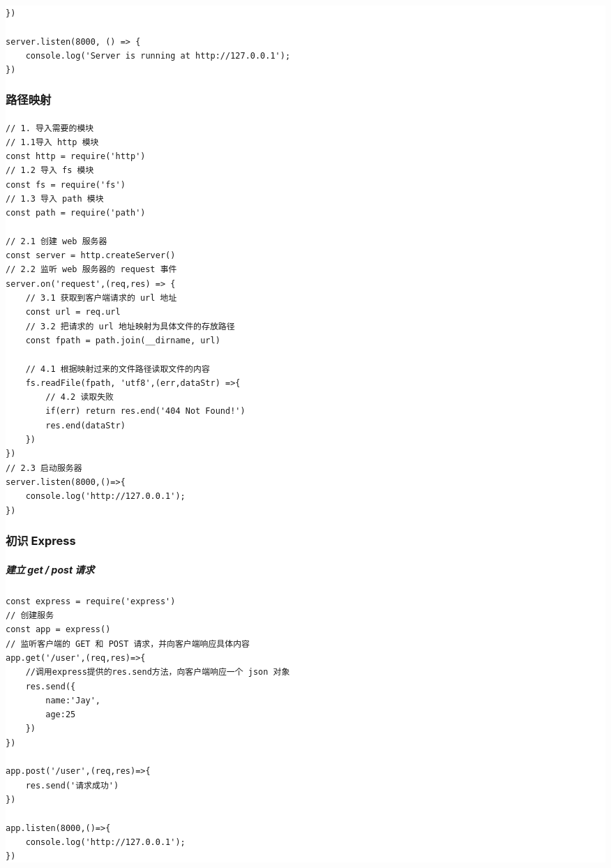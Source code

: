 ```
})

server.listen(8000, () => {
    console.log('Server is running at http://127.0.0.1');
})
```

### 路径映射

```
// 1. 导入需要的模块
// 1.1导入 http 模块
const http = require('http')
// 1.2 导入 fs 模块
const fs = require('fs')
// 1.3 导入 path 模块
const path = require('path')

// 2.1 创建 web 服务器
const server = http.createServer()
// 2.2 监听 web 服务器的 request 事件
server.on('request',(req,res) => {
    // 3.1 获取到客户端请求的 url 地址
    const url = req.url
    // 3.2 把请求的 url 地址映射为具体文件的存放路径
    const fpath = path.join(__dirname, url)

    // 4.1 根据映射过来的文件路径读取文件的内容
    fs.readFile(fpath, 'utf8',(err,dataStr) =>{
        // 4.2 读取失败
        if(err) return res.end('404 Not Found!')
        res.end(dataStr)
    })
})
// 2.3 启动服务器
server.listen(8000,()=>{
    console.log('http://127.0.0.1');
})
```
### 初识 Express
##### 建立 get / post 请求

```
const express = require('express')
// 创建服务
const app = express()
// 监听客户端的 GET 和 POST 请求，并向客户端响应具体内容
app.get('/user',(req,res)=>{
    //调用express提供的res.send方法，向客户端响应一个 json 对象
    res.send({
        name:'Jay',
        age:25
    })
})

app.post('/user',(req,res)=>{
    res.send('请求成功')
})

app.listen(8000,()=>{
    console.log('http://127.0.0.1');
})
```